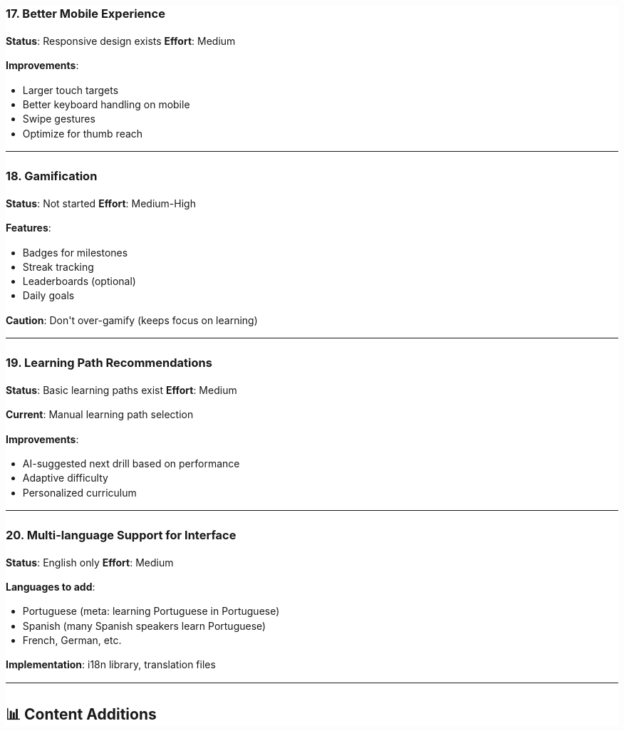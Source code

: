 ### 17. Better Mobile Experience
**Status**: Responsive design exists
**Effort**: Medium

**Improvements**:
- Larger touch targets
- Better keyboard handling on mobile
- Swipe gestures
- Optimize for thumb reach

---

### 18. Gamification
**Status**: Not started
**Effort**: Medium-High

**Features**:
- Badges for milestones
- Streak tracking
- Leaderboards (optional)
- Daily goals

**Caution**: Don't over-gamify (keeps focus on learning)

---

### 19. Learning Path Recommendations
**Status**: Basic learning paths exist
**Effort**: Medium

**Current**: Manual learning path selection

**Improvements**:
- AI-suggested next drill based on performance
- Adaptive difficulty
- Personalized curriculum

---

### 20. Multi-language Support for Interface
**Status**: English only
**Effort**: Medium

**Languages to add**:
- Portuguese (meta: learning Portuguese in Portuguese)
- Spanish (many Spanish speakers learn Portuguese)
- French, German, etc.

**Implementation**: i18n library, translation files

---

## 📊 Content Additions
